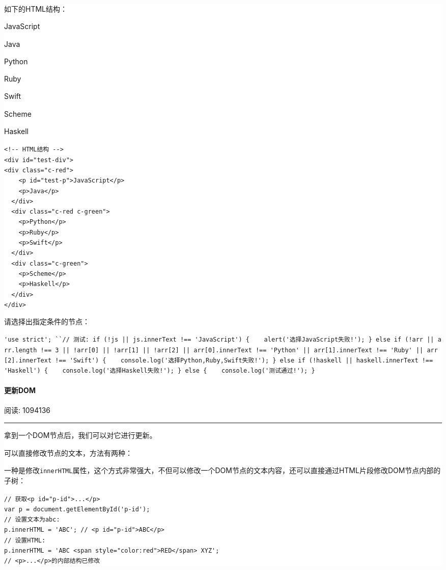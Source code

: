 如下的HTML结构：

JavaScript

Java

Python

Ruby

Swift

Scheme

Haskell

```
<!-- HTML结构 -->
<div id="test-div">
<div class="c-red">
    <p id="test-p">JavaScript</p>
    <p>Java</p>
  </div>
  <div class="c-red c-green">
    <p>Python</p>
    <p>Ruby</p>
    <p>Swift</p>
  </div>
  <div class="c-green">
    <p>Scheme</p>
    <p>Haskell</p>
  </div>
</div>
```

请选择出指定条件的节点：

```
'use strict'; ``// 测试: if (!js || js.innerText !== 'JavaScript') {    alert('选择JavaScript失败!'); } else if (!arr || arr.length !== 3 || !arr[0] || !arr[1] || !arr[2] || arr[0].innerText !== 'Python' || arr[1].innerText !== 'Ruby' || arr[2].innerText !== 'Swift') {    console.log('选择Python,Ruby,Swift失败!'); } else if (!haskell || haskell.innerText !== 'Haskell') {    console.log('选择Haskell失败!'); } else {    console.log('测试通过!'); } 
```

#### 更新DOM

阅读: 1094136

------

拿到一个DOM节点后，我们可以对它进行更新。

可以直接修改节点的文本，方法有两种：

一种是修改`innerHTML`属性，这个方式非常强大，不但可以修改一个DOM节点的文本内容，还可以直接通过HTML片段修改DOM节点内部的子树：

```
// 获取<p id="p-id">...</p>
var p = document.getElementById('p-id');
// 设置文本为abc:
p.innerHTML = 'ABC'; // <p id="p-id">ABC</p>
// 设置HTML:
p.innerHTML = 'ABC <span style="color:red">RED</span> XYZ';
// <p>...</p>的内部结构已修改
```
